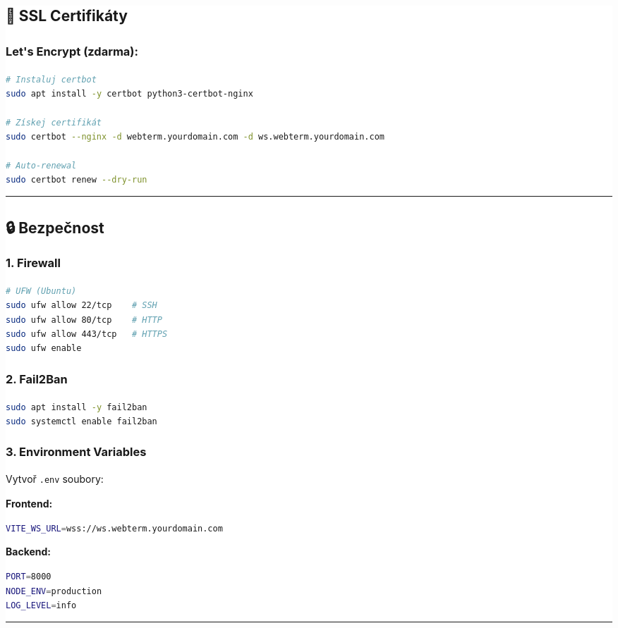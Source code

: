## 🔐 SSL Certifikáty

### Let's Encrypt (zdarma):

```bash
# Instaluj certbot
sudo apt install -y certbot python3-certbot-nginx

# Získej certifikát
sudo certbot --nginx -d webterm.yourdomain.com -d ws.webterm.yourdomain.com

# Auto-renewal
sudo certbot renew --dry-run
```

---

## 🔒 Bezpečnost

### 1. Firewall

```bash
# UFW (Ubuntu)
sudo ufw allow 22/tcp    # SSH
sudo ufw allow 80/tcp    # HTTP
sudo ufw allow 443/tcp   # HTTPS
sudo ufw enable
```

### 2. Fail2Ban

```bash
sudo apt install -y fail2ban
sudo systemctl enable fail2ban
```

### 3. Environment Variables

Vytvoř `.env` soubory:

**Frontend:**
```bash
VITE_WS_URL=wss://ws.webterm.yourdomain.com
```

**Backend:**
```bash
PORT=8000
NODE_ENV=production
LOG_LEVEL=info
```

---
